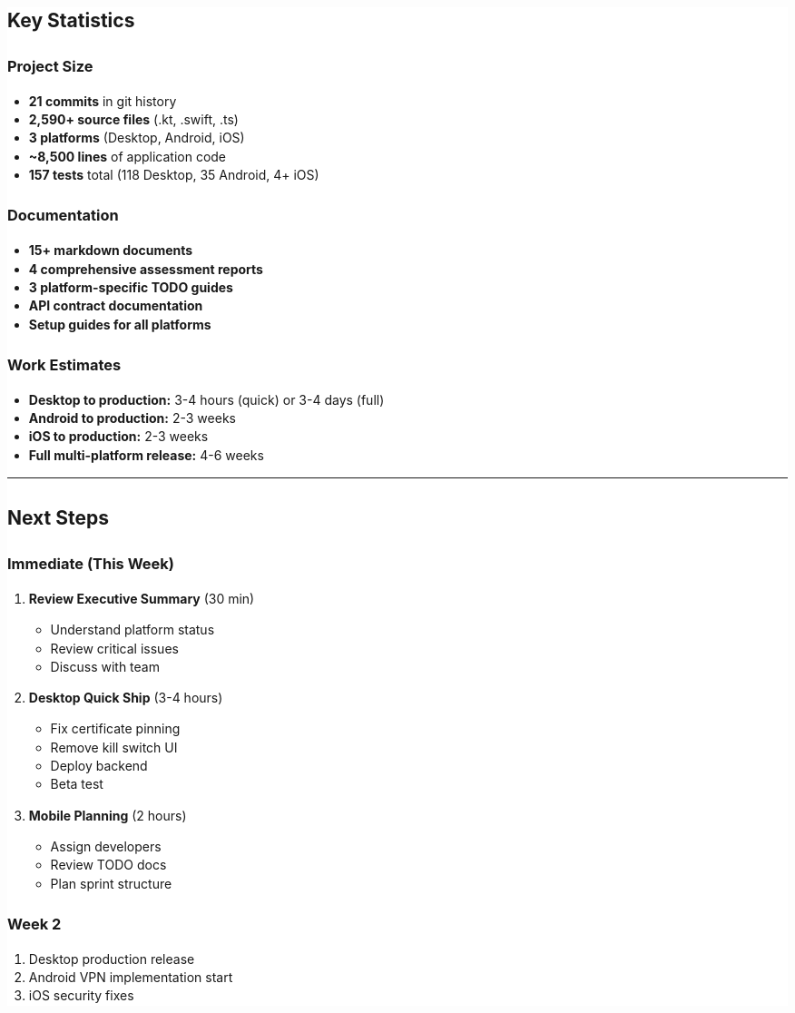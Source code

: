 
## Key Statistics

### Project Size
- **21 commits** in git history
- **2,590+ source files** (.kt, .swift, .ts)
- **3 platforms** (Desktop, Android, iOS)
- **~8,500 lines** of application code
- **157 tests** total (118 Desktop, 35 Android, 4+ iOS)

### Documentation
- **15+ markdown documents**
- **4 comprehensive assessment reports**
- **3 platform-specific TODO guides**
- **API contract documentation**
- **Setup guides for all platforms**

### Work Estimates
- **Desktop to production:** 3-4 hours (quick) or 3-4 days (full)
- **Android to production:** 2-3 weeks
- **iOS to production:** 2-3 weeks
- **Full multi-platform release:** 4-6 weeks

---

## Next Steps

### Immediate (This Week)

1. **Review Executive Summary** (30 min)
   - Understand platform status
   - Review critical issues
   - Discuss with team

2. **Desktop Quick Ship** (3-4 hours)
   - Fix certificate pinning
   - Remove kill switch UI
   - Deploy backend
   - Beta test

3. **Mobile Planning** (2 hours)
   - Assign developers
   - Review TODO docs
   - Plan sprint structure

### Week 2

1. Desktop production release
2. Android VPN implementation start
3. iOS security fixes
